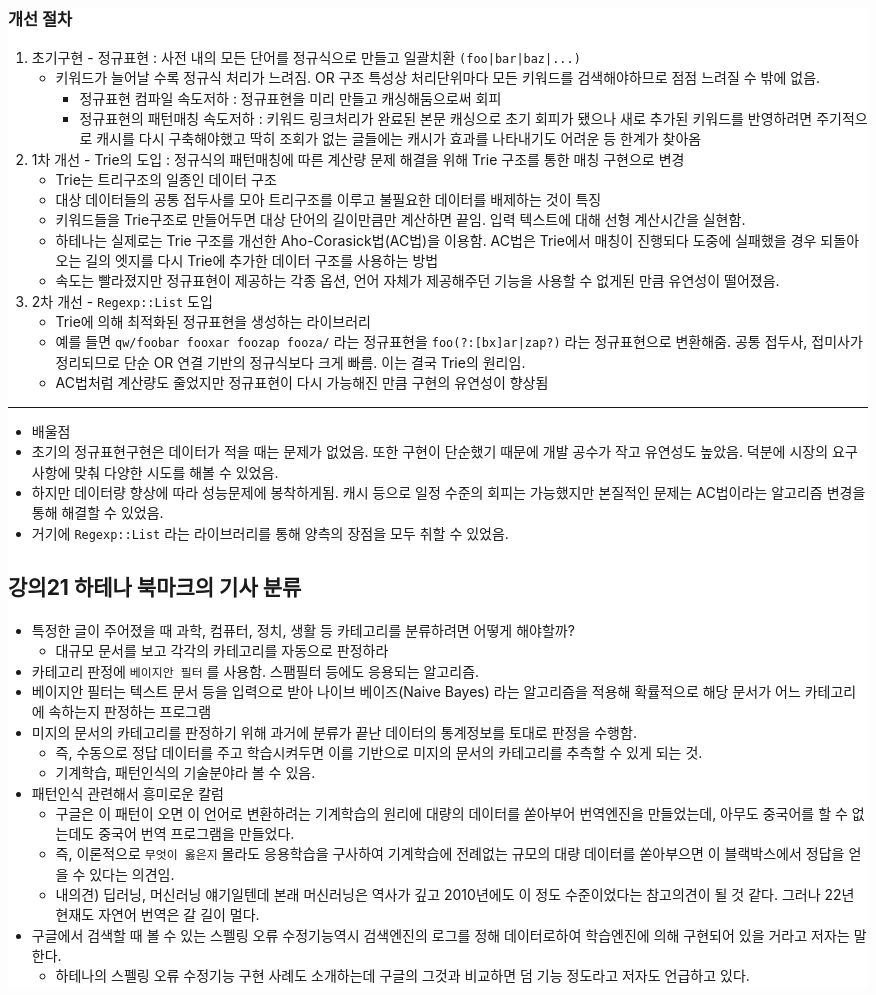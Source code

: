 

### 개선 절차



1. 초기구현 - 정규표현 : 사전 내의 모든 단어를 정규식으로 만들고 일괄치환 `(foo|bar|baz|...)`
   - 키워드가 늘어날 수록 정규식 처리가 느려짐. OR 구조 특성상 처리단위마다 모든 키워드를 검색해야하므로 점점 느려질 수 밖에 없음.
     - 정규표현 컴파일 속도저하 : 정규표현을 미리 만들고 캐싱해둠으로써 회피
     - 정규표현의 패턴매칭 속도저하 : 키워드 링크처리가 완료된 본문 캐싱으로 초기 회피가 됐으나 새로 추가된 키워드를 반영하려면 주기적으로 캐시를 다시 구축해야했고 딱히 조회가 없는 글들에는 캐시가 효과를 나타내기도 어려운 등 한계가 찾아옴
2. 1차 개선 - Trie의 도입 : 정규식의 패턴매칭에 따른 계산량 문제 해결을 위해 Trie 구조를 통한 매칭 구현으로 변경
   - Trie는 트리구조의 일종인 데이터 구조
   - 대상 데이터들의 공통 접두사를 모아 트리구조를 이루고 불필요한 데이터를 배제하는 것이 특징
   - 키워드들을 Trie구조로 만들어두면 대상 단어의 길이만큼만 계산하면 끝임. 입력 텍스트에 대해 선형 계산시간을 실현함.
   - 하테나는 실제로는 Trie 구조를 개선한 Aho-Corasick법(AC법)을 이용함. AC법은 Trie에서 매칭이 진행되다 도중에 실패했을 경우 되돌아오는 길의 엣지를 다시 Trie에 추가한 데이터 구조를 사용하는 방법
   - 속도는 빨라졌지만 정규표현이 제공하는 각종 옵션, 언어 자체가 제공해주던 기능을 사용할 수 없게된 만큼 유연성이 떨어졌음.
3. 2차 개선 - `Regexp::List` 도입
   - Trie에 의해 최적화된 정규표현을 생성하는 라이브러리
   - 예를 들면 `qw/foobar fooxar foozap fooza/` 라는 정규표현을 `foo(?:[bx]ar|zap?)` 라는 정규표현으로 변환해줌. 공통 접두사, 접미사가 정리되므로 단순 OR 연결 기반의 정규식보다 크게 빠름. 이는 결국 Trie의 원리임.
   - AC법처럼 계산량도 줄었지만 정규표현이 다시 가능해진 만큼 구현의 유연성이 향상됨



---

* 배울점
* 초기의 정규표현구현은 데이터가 적을 때는 문제가 없었음. 또한 구현이 단순했기 때문에 개발 공수가 작고 유연성도 높았음. 덕분에 시장의 요구사항에 맞춰 다양한 시도를 해볼 수 있었음.
* 하지만 데이터량 향상에 따라 성능문제에 봉착하게됨. 캐시 등으로 일정 수준의 회피는 가능했지만 본질적인 문제는 AC법이라는 알고리즘 변경을 통해 해결할 수 있었음.
* 거기에 `Regexp::List` 라는 라이브러리를 통해 양측의 장점을 모두 취할 수 있었음.



## 강의21 하테나 북마크의 기사 분류

* 특정한 글이 주어졌을 때 과학, 컴퓨터, 정치, 생활 등 카테고리를 분류하려면 어떻게 해야할까?
  * 대규모 문서를 보고 각각의 카테고리를 자동으로 판정하라
* 카테고리 판정에 `베이지안 필터` 를 사용함. 스팸필터 등에도 응용되는 알고리즘.
* 베이지안 필터는 텍스트 문서 등을 입력으로 받아 나이브 베이즈(Naive Bayes) 라는 알고리즘을 적용해 확률적으로 해당 문서가 어느 카테고리에 속하는지 판정하는 프로그램
* 미지의 문서의 카테고리를 판정하기 위해 과거에 분류가 끝난 데이터의 통계정보를 토대로 판정을 수행함.
  * 즉, 수동으로 정답 데이터를 주고 학습시켜두면 이를 기반으로 미지의 문서의 카테고리를 추측할 수 있게 되는 것.
  * 기계학습, 패턴인식의 기술분야라 볼 수 있음.
* 패턴인식 관련해서 흥미로운 칼럼
  * 구글은 이 패턴이 오면 이 언어로 변환하려는 기계학습의 원리에 대량의 데이터를 쏟아부어 번역엔진을 만들었는데, 아무도 중국어를 할 수 없는데도 중국어 번역 프로그램을 만들었다.
  * 즉, 이론적으로 `무엇이 옳은지` 몰라도 응용학습을 구사하여 기계학습에 전례없는 규모의 대량 데이터를 쏟아부으면 이 블랙박스에서 정답을 얻을 수 있다는 의견임.
  * 내의견) 딥러닝, 머신러닝 얘기일텐데 본래 머신러닝은 역사가 깊고 2010년에도 이 정도 수준이었다는 참고의견이 될 것 같다. 그러나 22년 현재도 자연어 번역은 갈 길이 멀다.
* 구글에서 검색할 때 볼 수 있는 스펠링 오류 수정기능역시 검색엔진의 로그를 정해 데이터로하여 학습엔진에 의해 구현되어 있을 거라고 저자는 말한다.
  * 하테나의 스펠링 오류 수정기능 구현 사례도 소개하는데 구글의 그것과 비교하면 덤 기능 정도라고 저자도 언급하고 있다.


